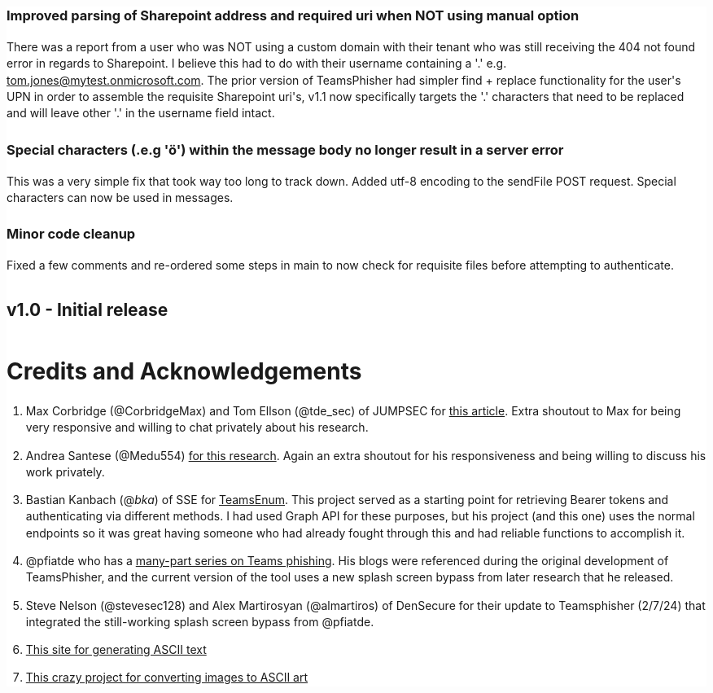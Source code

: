 ### Improved parsing of Sharepoint address and required uri when NOT using manual option
There was a report from a user who was NOT using a custom domain with their tenant who was still receiving the 404 not found error in regards to Sharepoint. I believe this had to do with their username containing a '.' e.g. tom.jones@mytest.onmicrosoft.com. The prior version of TeamsPhisher had simpler find + replace functionality for the user's UPN in order to assemble the requisite Sharepoint uri's, v1.1 now specifically targets the '.' characters that need to be replaced and will leave other '.' in the username field intact.

### Special characters (.e.g 'ö') within the message body no longer result in a server error
This was a very simple fix that took way too long to track down. Added utf-8 encoding to the sendFile POST request. Special characters can now be used in messages.

### Minor code cleanup
Fixed a few comments and re-ordered some steps in main to now check for requisite files before attempting to authenticate.  

## v1.0 - Initial release

# Credits and Acknowledgements 

1. Max Corbridge (@CorbridgeMax) and Tom Ellson (@tde_sec) of JUMPSEC for [this article](https://labs.jumpsec.com/advisory-idor-in-microsoft-teams-allows-for-external-tenants-to-introduce-malware/). Extra shoutout to Max for being very responsive and willing to chat privately about his research.

2. Andrea Santese (@Medu554) [for this research](https://posts.inthecyber.com/leveraging-microsoft-teams-for-initial-access-42beb07f12c4).  Again an extra shoutout for his responsiveness and being willing to discuss his work privately.

3. Bastian Kanbach (@_bka_) of SSE for [TeamsEnum](https://github.com/sse-secure-systems/TeamsEnum). This project served as a starting point for retrieving Bearer tokens and authenticating via different methods. I had used Graph API for these purposes, but his project (and this one) uses the normal endpoints so it was great having someone who had already fought through this and had reliable functions to accomplish it. 

4. @pfiatde who has a [many-part series on Teams phishing](https://badoption.eu/blog/2024/01/12/teams5.html). His blogs were referenced during the original development of TeamsPhisher, and the current version of the tool uses a new splash screen bypass from later research that he released.  

5. Steve Nelson (@stevesec128) and Alex Martirosyan (@almartiros) of DenSecure for their update to Teamsphisher (2/7/24) that integrated the still-working splash screen bypass from @pfiatde.  

6. [This site for generating ASCII text](https://patorjk.com/software/taag/#p=display&f=Graffiti&t=Type%20Something%20)

7. [This crazy project for converting images to ASCII art](https://github.com/TheZoraiz/ascii-image-converter)
